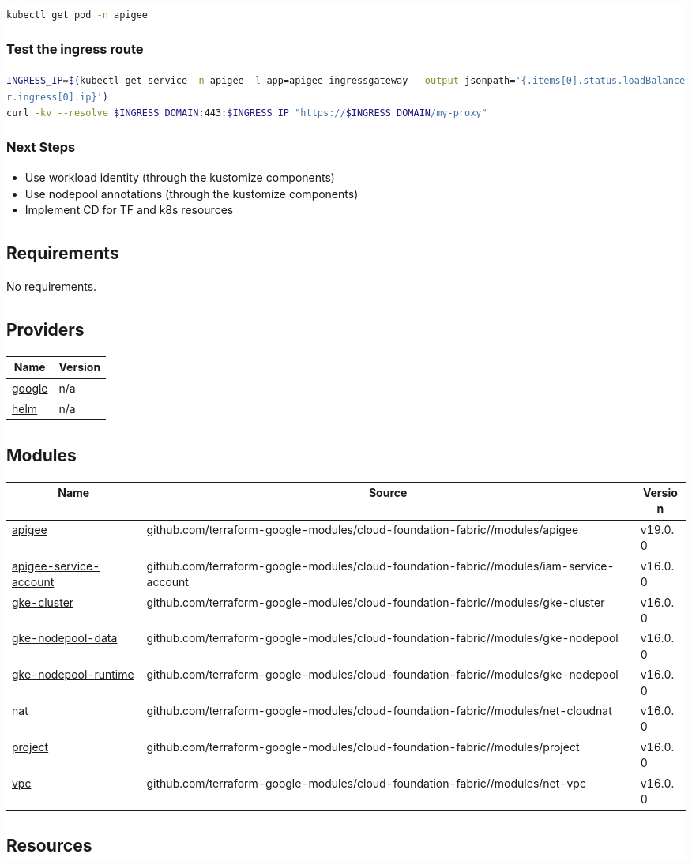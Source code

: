 ```sh
kubectl get pod -n apigee
```

### Test the ingress route

```sh
INGRESS_IP=$(kubectl get service -n apigee -l app=apigee-ingressgateway --output jsonpath='{.items[0].status.loadBalancer.ingress[0].ip}')
curl -kv --resolve $INGRESS_DOMAIN:443:$INGRESS_IP "https://$INGRESS_DOMAIN/my-proxy"
```


### Next Steps

* Use workload identity (through the kustomize components)
* Use nodepool annotations (through the kustomize components)
* Implement CD for TF and k8s resources


## Requirements

No requirements.

## Providers

| Name | Version |
|------|---------|
| <a name="provider_google"></a> [google](#provider\_google) | n/a |
| <a name="provider_helm"></a> [helm](#provider\_helm) | n/a |

## Modules

| Name | Source | Version |
|------|--------|---------|
| <a name="module_apigee"></a> [apigee](#module\_apigee) | github.com/terraform-google-modules/cloud-foundation-fabric//modules/apigee | v19.0.0 |
| <a name="module_apigee-service-account"></a> [apigee-service-account](#module\_apigee-service-account) | github.com/terraform-google-modules/cloud-foundation-fabric//modules/iam-service-account | v16.0.0 |
| <a name="module_gke-cluster"></a> [gke-cluster](#module\_gke-cluster) | github.com/terraform-google-modules/cloud-foundation-fabric//modules/gke-cluster | v16.0.0 |
| <a name="module_gke-nodepool-data"></a> [gke-nodepool-data](#module\_gke-nodepool-data) | github.com/terraform-google-modules/cloud-foundation-fabric//modules/gke-nodepool | v16.0.0 |
| <a name="module_gke-nodepool-runtime"></a> [gke-nodepool-runtime](#module\_gke-nodepool-runtime) | github.com/terraform-google-modules/cloud-foundation-fabric//modules/gke-nodepool | v16.0.0 |
| <a name="module_nat"></a> [nat](#module\_nat) | github.com/terraform-google-modules/cloud-foundation-fabric//modules/net-cloudnat | v16.0.0 |
| <a name="module_project"></a> [project](#module\_project) | github.com/terraform-google-modules/cloud-foundation-fabric//modules/project | v16.0.0 |
| <a name="module_vpc"></a> [vpc](#module\_vpc) | github.com/terraform-google-modules/cloud-foundation-fabric//modules/net-vpc | v16.0.0 |

## Resources
